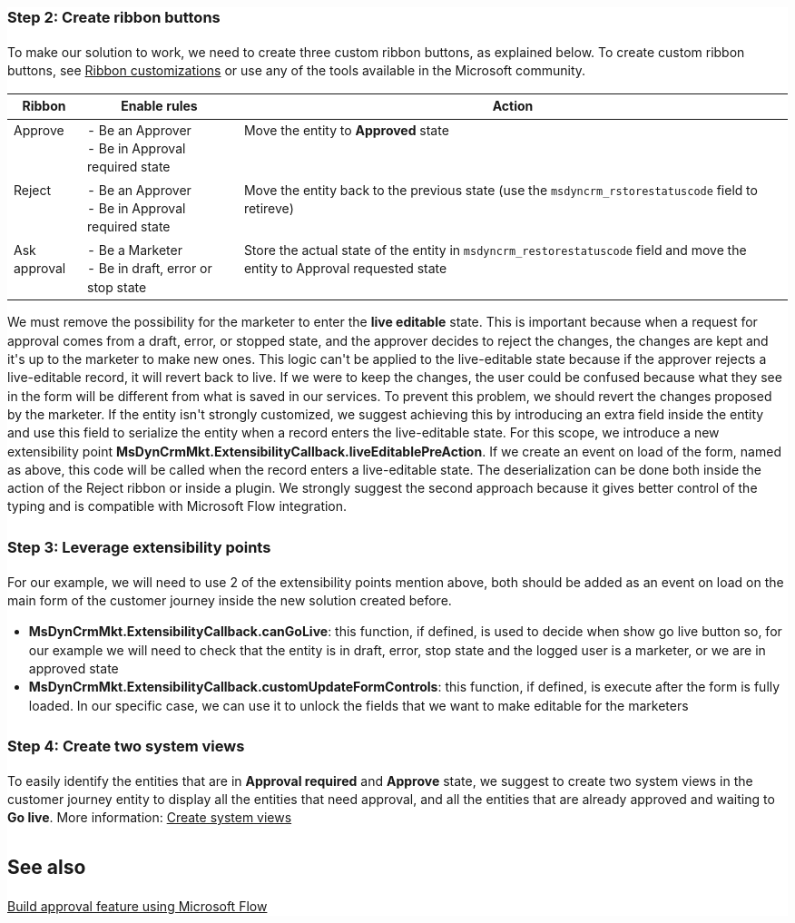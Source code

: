 
### Step 2: Create ribbon buttons

To make our solution to work, we need to create three custom ribbon buttons, as explained below. To create custom ribbon buttons, see [Ribbon customizations](https://docs.microsoft.com/en-us/dynamics365/customer-engagement/developer/customize-dev/customize-commands-ribbon) or use any of the tools available in the Microsoft community. 

|Ribbon|Enable rules|Action|
|-----|-------|------|
|Approve|- Be an Approver <br/> - Be in Approval required state| Move the entity to **Approved** state|
|Reject| - Be an Approver <br/> - Be in Approval required state| Move the entity back to the previous state (use the `msdyncrm_rstorestatuscode` field to retireve)|
|Ask approval| - Be a Marketer <br/> - Be in draft, error or stop state| Store the actual state of the entity in `msdyncrm_restorestatuscode` field and move the entity to Approval requested state|

We must remove the possibility for the marketer to enter the **live editable** state. This is important because when a request for approval comes from a draft, error, or stopped state, and the approver decides to reject the changes, the changes are kept and it's up to the marketer to make new ones. This logic can't be applied to the live-editable state because if the approver rejects a live-editable record, it will revert back to live. If we were to keep the changes, the user could be confused because what they see in the form will be different from what is saved in our services. To prevent this problem, we should revert the changes proposed by the marketer. If the entity isn't strongly customized, we suggest achieving this by introducing an extra field inside the entity and use this field to serialize the entity when a record enters the live-editable state. For this scope, we introduce a new extensibility point **MsDynCrmMkt.ExtensibilityCallback.liveEditablePreAction**. If we create an event on load of the form, named as above, this code will be called when the record enters a live-editable state. The deserialization can be done both inside the action of the Reject ribbon or inside a plugin. We strongly suggest the second approach because it gives better control of the typing and is compatible with Microsoft Flow integration.

### Step 3: Leverage extensibility points

For our example, we will need to use 2 of the extensibility points mention above, both should be added as an event on load on the main form of the customer journey inside the new solution created before.

- **MsDynCrmMkt.ExtensibilityCallback.canGoLive**: this function, if defined, is used to decide when show go live button so, for our example we will need to check that the entity is in draft, error, stop state and the logged user is a marketer, or we are in approved state 
- **MsDynCrmMkt.ExtensibilityCallback.customUpdateFormControls**: this function, if defined, is execute after the form is fully loaded. In our specific case, we can use it to unlock the fields that we want to make editable for the marketers

### Step 4: Create two system views

To easily identify the entities that are in **Approval required** and **Approve** state, we suggest to create two system views in the customer journey entity to display all the entities that need approval, and all the entities that are already approved and waiting to **Go live**.  More information: [Create system views](https://docs.microsoft.com/en-us/dynamics365/customer-engagement/customize/create-and-edit-views)

## See also
[Build approval feature using Microsoft Flow](build-approval-feature-using-flow.md)
